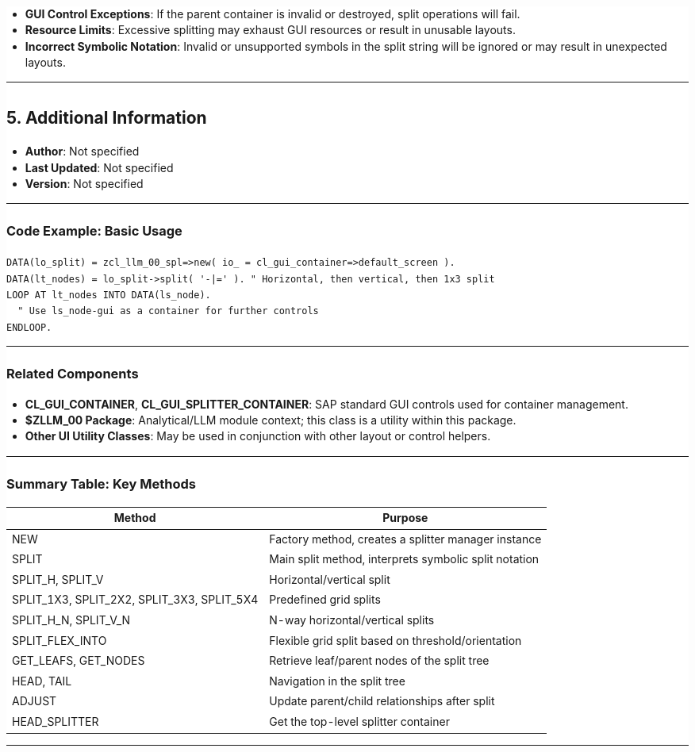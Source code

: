 - **GUI Control Exceptions**: If the parent container is invalid or destroyed, split operations will fail.
- **Resource Limits**: Excessive splitting may exhaust GUI resources or result in unusable layouts.
- **Incorrect Symbolic Notation**: Invalid or unsupported symbols in the split string will be ignored or may result in unexpected layouts.

---

## 5. Additional Information

- **Author**: Not specified
- **Last Updated**: Not specified
- **Version**: Not specified

---

### Code Example: Basic Usage

```abap
DATA(lo_split) = zcl_llm_00_spl=>new( io_ = cl_gui_container=>default_screen ).
DATA(lt_nodes) = lo_split->split( '-|=' ). " Horizontal, then vertical, then 1x3 split
LOOP AT lt_nodes INTO DATA(ls_node).
  " Use ls_node-gui as a container for further controls
ENDLOOP.
```

---

### Related Components

- **CL_GUI_CONTAINER**, **CL_GUI_SPLITTER_CONTAINER**: SAP standard GUI controls used for container management.
- **$ZLLM_00 Package**: Analytical/LLM module context; this class is a utility within this package.
- **Other UI Utility Classes**: May be used in conjunction with other layout or control helpers.

---

### Summary Table: Key Methods

| Method             | Purpose                                                      |
|--------------------|-------------------------------------------------------------|
| NEW                | Factory method, creates a splitter manager instance         |
| SPLIT              | Main split method, interprets symbolic split notation       |
| SPLIT_H, SPLIT_V   | Horizontal/vertical split                                   |
| SPLIT_1X3, SPLIT_2X2, SPLIT_3X3, SPLIT_5X4 | Predefined grid splits             |
| SPLIT_H_N, SPLIT_V_N | N-way horizontal/vertical splits                          |
| SPLIT_FLEX_INTO    | Flexible grid split based on threshold/orientation          |
| GET_LEAFS, GET_NODES | Retrieve leaf/parent nodes of the split tree              |
| HEAD, TAIL         | Navigation in the split tree                                |
| ADJUST             | Update parent/child relationships after split               |
| HEAD_SPLITTER      | Get the top-level splitter container                        |

---